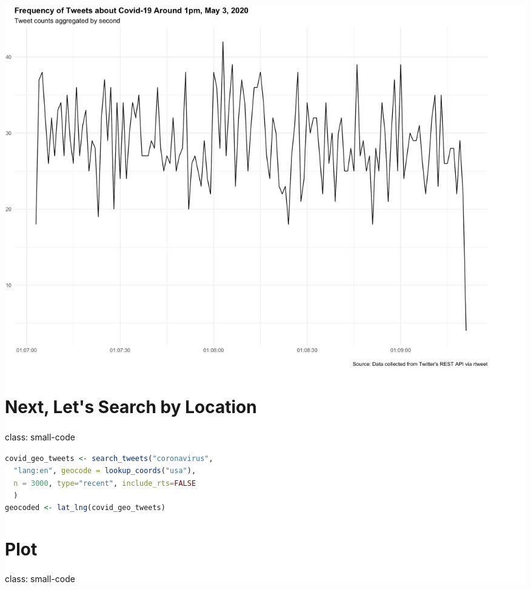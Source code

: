 <img src="tsplot.png" height="600" />

Next, Let's Search by Location
========================================================
class: small-code
&nbsp;

```r
covid_geo_tweets <- search_tweets("coronavirus",
  "lang:en", geocode = lookup_coords("usa"), 
  n = 3000, type="recent", include_rts=FALSE
  )
geocoded <- lat_lng(covid_geo_tweets)
```


Plot
========================================================
class: small-code
&nbsp;
